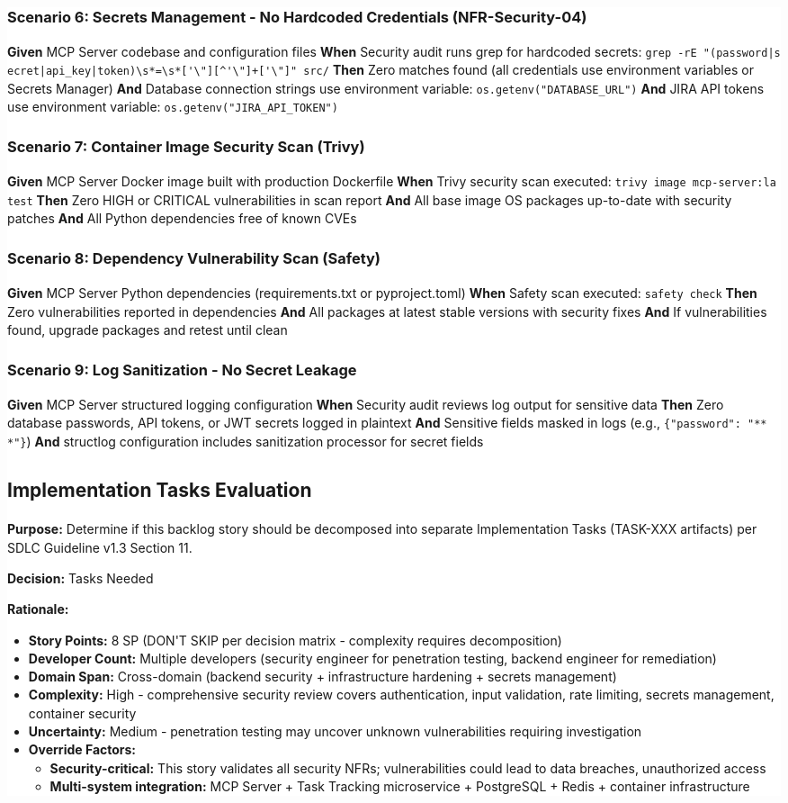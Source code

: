 ### Scenario 6: Secrets Management - No Hardcoded Credentials (NFR-Security-04)
**Given** MCP Server codebase and configuration files
**When** Security audit runs grep for hardcoded secrets: `grep -rE "(password|secret|api_key|token)\s*=\s*['\"][^'\"]+['\"]" src/`
**Then** Zero matches found (all credentials use environment variables or Secrets Manager)
**And** Database connection strings use environment variable: `os.getenv("DATABASE_URL")`
**And** JIRA API tokens use environment variable: `os.getenv("JIRA_API_TOKEN")`

### Scenario 7: Container Image Security Scan (Trivy)
**Given** MCP Server Docker image built with production Dockerfile
**When** Trivy security scan executed: `trivy image mcp-server:latest`
**Then** Zero HIGH or CRITICAL vulnerabilities in scan report
**And** All base image OS packages up-to-date with security patches
**And** All Python dependencies free of known CVEs

### Scenario 8: Dependency Vulnerability Scan (Safety)
**Given** MCP Server Python dependencies (requirements.txt or pyproject.toml)
**When** Safety scan executed: `safety check`
**Then** Zero vulnerabilities reported in dependencies
**And** All packages at latest stable versions with security fixes
**And** If vulnerabilities found, upgrade packages and retest until clean

### Scenario 9: Log Sanitization - No Secret Leakage
**Given** MCP Server structured logging configuration
**When** Security audit reviews log output for sensitive data
**Then** Zero database passwords, API tokens, or JWT secrets logged in plaintext
**And** Sensitive fields masked in logs (e.g., `{"password": "***"}`)
**And** structlog configuration includes sanitization processor for secret fields

## Implementation Tasks Evaluation

**Purpose:** Determine if this backlog story should be decomposed into separate Implementation Tasks (TASK-XXX artifacts) per SDLC Guideline v1.3 Section 11.

**Decision:** Tasks Needed

**Rationale:**
- **Story Points:** 8 SP (DON'T SKIP per decision matrix - complexity requires decomposition)
- **Developer Count:** Multiple developers (security engineer for penetration testing, backend engineer for remediation)
- **Domain Span:** Cross-domain (backend security + infrastructure hardening + secrets management)
- **Complexity:** High - comprehensive security review covers authentication, input validation, rate limiting, secrets management, container security
- **Uncertainty:** Medium - penetration testing may uncover unknown vulnerabilities requiring investigation
- **Override Factors:**
  - **Security-critical:** This story validates all security NFRs; vulnerabilities could lead to data breaches, unauthorized access
  - **Multi-system integration:** MCP Server + Task Tracking microservice + PostgreSQL + Redis + container infrastructure
